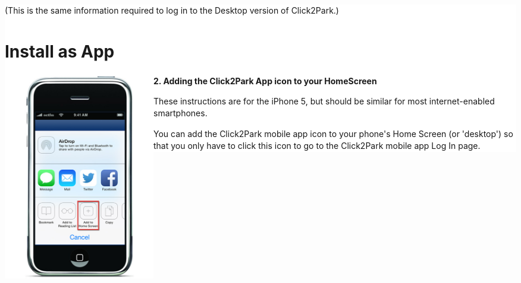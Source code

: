 
(This is the same information required to log in to the Desktop version of Click2Park.)

# Install as App
**2. Adding the Click2Park App icon to your HomeScreen**
<img style="float:left" src="/img/add_icon.jpg" width="250"/>




These instructions are for the iPhone 5, but should be similar for most internet-enabled smartphones.

You can add the Click2Park mobile app icon to your phone's Home Screen (or 'desktop') so that you only have to click this icon to go to the Click2Park mobile app Log In page.
